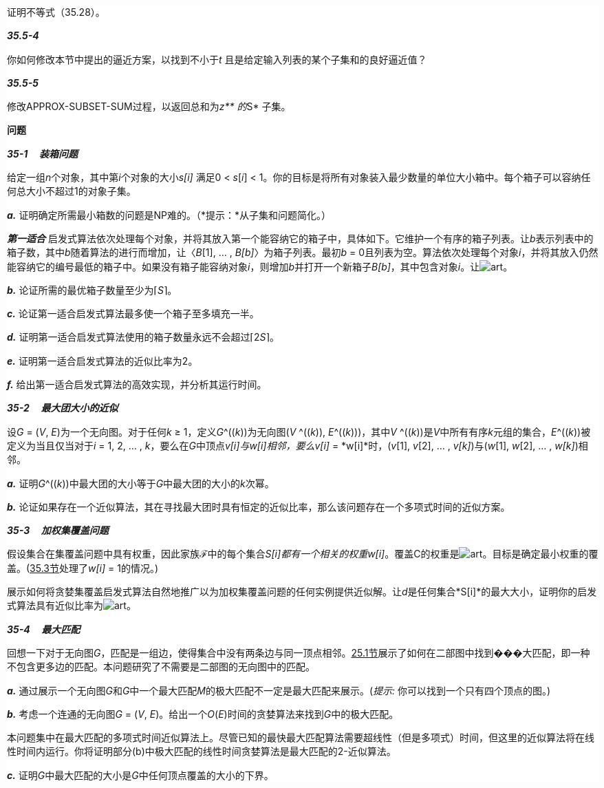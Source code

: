 证明不等式（35.28）。

***35.5-4***

你如何修改本节中提出的逼近方案，以找到不小于*t* 且是给定输入列表的某个子集和的良好逼近值？

***35.5-5***

修改APPROX-SUBSET-SUM过程，以返回总和为*z** 的*S* 子集。

**问题**

***35-1     装箱问题***

给定一组*n*个对象，其中第*i*个对象的大小*s[i]* 满足0 < *s*[*i*] < 1。你的目标是将所有对象装入最少数量的单位大小箱中。每个箱子可以容纳任何总大小不超过1的对象子集。

***a.*** 证明确定所需最小箱数的问题是NP难的。（*提示：*从子集和问题简化。）

***第一适合*** 启发式算法依次处理每个对象，并将其放入第一个能容纳它的箱子中，具体如下。它维护一个有序的箱子列表。让*b*表示列表中的箱子数，其中*b*随着算法的进行而增加，让〈*B*[1], … , *B[b]*〉为箱子列表。最初*b* = 0且列表为空。算法依次处理每个对象*i*，并将其放入仍然能容纳它的编号最低的箱子中。如果没有箱子能容纳对象*i*，则增加*b*并打开一个新箱子*B[b]*，其中包含对象*i*。让![art](images/Art_P1520.jpg)。

***b.*** 论证所需的最优箱子数量至少为⌈*S*⌉。

***c.*** 论证第一适合启发式算法最多使一个箱子至多填充一半。

***d.*** 证明第一适合启发式算法使用的箱子数量永远不会超过⌈2*S*⌉。

***e.*** 证明第一适合启发式算法的近似比率为2。

***f.*** 给出第一适合启发式算法的高效实现，并分析其运行时间。

***35-2     最大团大小的近似***

设*G* = (*V*, *E*)为一个无向图。对于任何*k* ≥ 1，定义*G*^((*k*))为无向图(*V* ^((*k*)), *E*^((*k*)))，其中*V* ^((*k*))是*V*中所有有序*k*元组的集合，*E*^((*k*))被定义为当且仅当对于*i* = 1, 2, … , *k*，要么在*G*中顶点*v[i]*与*w[i]*相邻，要么*v[i]* = *w[i]*时，(*v*[1], *v*[2], … , *v[k]*)与(*w*[1], *w*[2], … , *w[k]*)相邻。

***a.*** 证明*G*^((*k*))中最大团的大小等于*G*中最大团的大小的*k*次幂。

***b.*** 论证如果存在一个近似算法，其在寻找最大团时具有恒定的近似比率，那么该问题存在一个多项式时间的近似方案。

***35-3     加权集覆盖问题***

假设集合在集覆盖问题中具有权重，因此家族*ℱ*中的每个集合*S[i]*都有一个相关的权重*w[i]*。覆盖C的权重是![art](images/Art_P1521.jpg)。目标是确定最小权重的覆盖。([35.3节](chapter035.xhtml#Sec_35.3)处理了*w[i]* = 1的情况。)

展示如何将贪婪集覆盖启发式算法自然地推广以为加权集覆盖问题的任何实例提供近似解。让*d*是任何集合*S[i]*的最大大小，证明你的启发式算法具有近似比率为![art](images/Art_P1522.jpg)。

***35-4     最大匹配***

回想一下对于无向图*G*，匹配是一组边，使得集合中没有两条边与同一顶点相邻。[25.1节](chapter025.xhtml#Sec_25.1)展示了如何在二部图中找到���大匹配，即一种不包含更多边的匹配。本问题研究了不需要是二部图的无向图中的匹配。

***a.*** 通过展示一个无向图*G*和*G*中一个最大匹配*M*的极大匹配不一定是最大匹配来展示。(*提示:* 你可以找到一个只有四个顶点的图。)

***b.*** 考虑一个连通的无向图*G* = (*V*, *E*)。给出一个*O*(*E*)时间的贪婪算法来找到*G*中的极大匹配。

本问题集中在最大匹配的多项式时间近似算法上。尽管已知的最快最大匹配算法需要超线性（但是多项式）时间，但这里的近似算法将在线性时间内运行。你将证明部分(b)中极大匹配的线性时间贪婪算法是最大匹配的2-近似算法。

***c.*** 证明*G*中最大匹配的大小是*G*中任何顶点覆盖的大小的下界。
